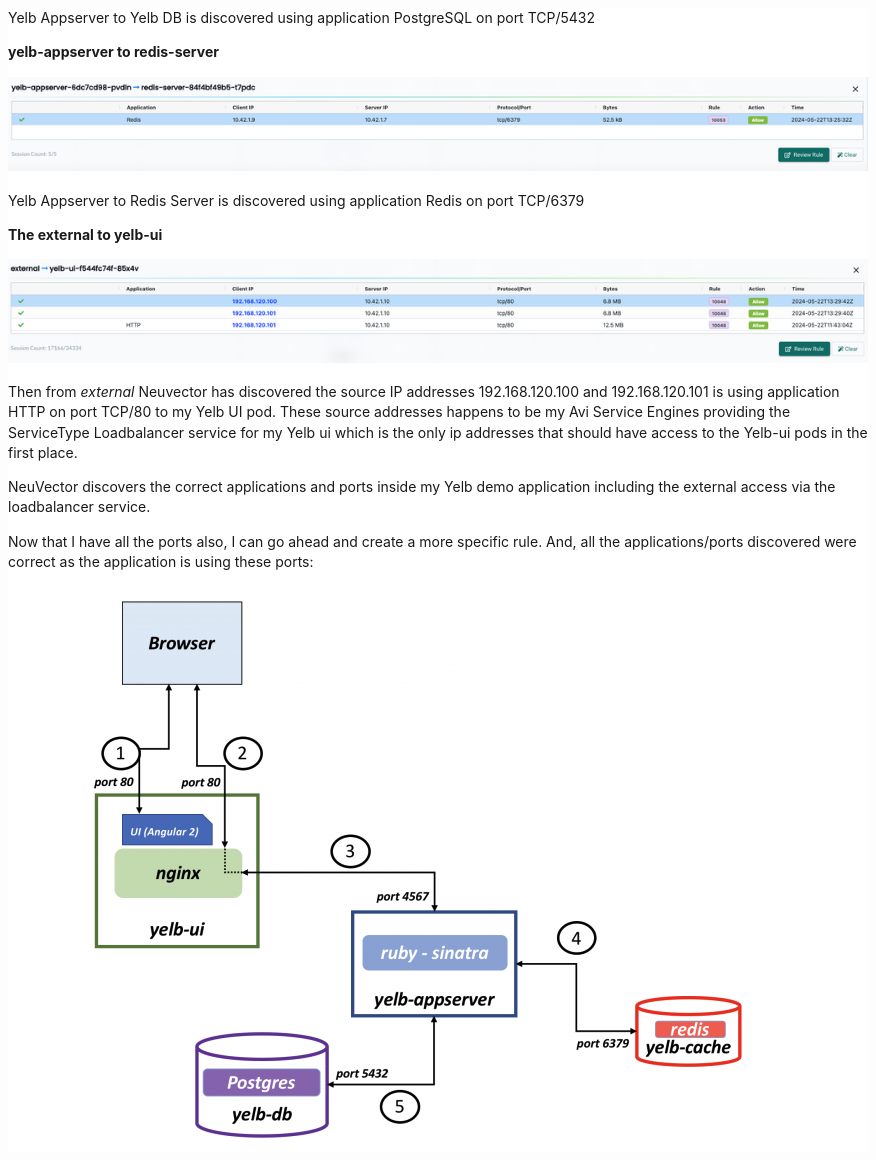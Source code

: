 Yelb Appserver to Yelb DB is  discovered using application PostgreSQL on port TCP/5432

**yelb-appserver to redis-server**

![yelb-appserver-to-redis-server](images/image-20240522152934558.png)

Yelb Appserver to Redis Server is discovered using application Redis on port TCP/6379

**The external to yelb-ui**

![external-to-yelb-ui](images/image-20240522153020531.png)

Then from *external* Neuvector has discovered the source IP addresses 192.168.120.100 and 192.168.120.101 is using application HTTP on port TCP/80 to my Yelb UI pod. These source addresses happens to be my Avi Service Engines providing the ServiceType Loadbalancer service for my Yelb ui which is the only ip addresses that should have access to the Yelb-ui pods in the first place. 

NeuVector discovers the correct applications and ports inside my Yelb demo application including the external access via the loadbalancer service. 

Now that I have all the ports also, I can go ahead and create a more specific rule. And, all the applications/ports discovered were correct as the application is using these ports:

![yelb-diagram](images/image-20240522153405813.png)
